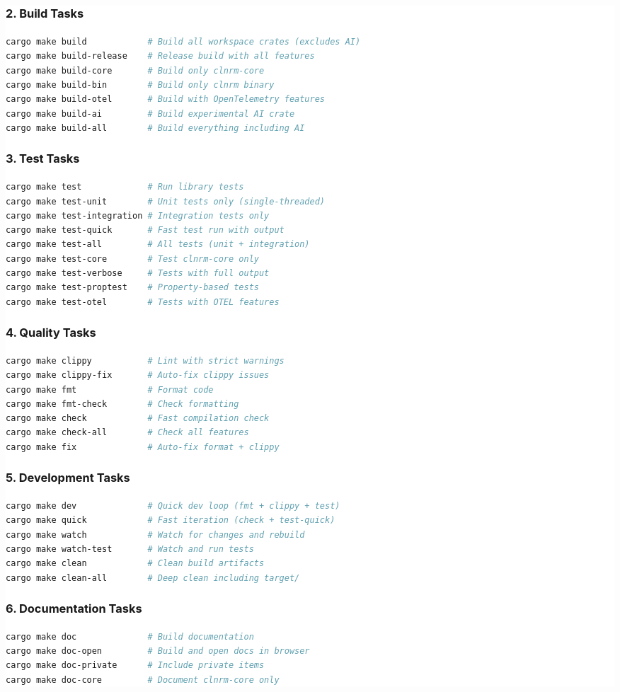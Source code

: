### 2. Build Tasks

```bash
cargo make build            # Build all workspace crates (excludes AI)
cargo make build-release    # Release build with all features
cargo make build-core       # Build only clnrm-core
cargo make build-bin        # Build only clnrm binary
cargo make build-otel       # Build with OpenTelemetry features
cargo make build-ai         # Build experimental AI crate
cargo make build-all        # Build everything including AI
```

### 3. Test Tasks

```bash
cargo make test             # Run library tests
cargo make test-unit        # Unit tests only (single-threaded)
cargo make test-integration # Integration tests only
cargo make test-quick       # Fast test run with output
cargo make test-all         # All tests (unit + integration)
cargo make test-core        # Test clnrm-core only
cargo make test-verbose     # Tests with full output
cargo make test-proptest    # Property-based tests
cargo make test-otel        # Tests with OTEL features
```

### 4. Quality Tasks

```bash
cargo make clippy           # Lint with strict warnings
cargo make clippy-fix       # Auto-fix clippy issues
cargo make fmt              # Format code
cargo make fmt-check        # Check formatting
cargo make check            # Fast compilation check
cargo make check-all        # Check all features
cargo make fix              # Auto-fix format + clippy
```

### 5. Development Tasks

```bash
cargo make dev              # Quick dev loop (fmt + clippy + test)
cargo make quick            # Fast iteration (check + test-quick)
cargo make watch            # Watch for changes and rebuild
cargo make watch-test       # Watch and run tests
cargo make clean            # Clean build artifacts
cargo make clean-all        # Deep clean including target/
```

### 6. Documentation Tasks

```bash
cargo make doc              # Build documentation
cargo make doc-open         # Build and open docs in browser
cargo make doc-private      # Include private items
cargo make doc-core         # Document clnrm-core only
```

